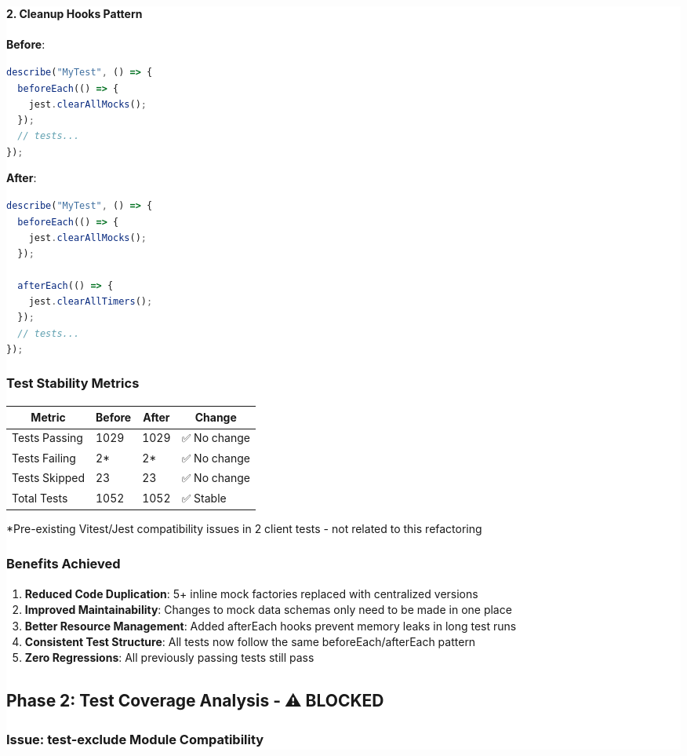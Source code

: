 #### 2. Cleanup Hooks Pattern

**Before**:

```typescript
describe("MyTest", () => {
  beforeEach(() => {
    jest.clearAllMocks();
  });
  // tests...
});
```

**After**:

```typescript
describe("MyTest", () => {
  beforeEach(() => {
    jest.clearAllMocks();
  });

  afterEach(() => {
    jest.clearAllTimers();
  });
  // tests...
});
```

### Test Stability Metrics

| Metric        | Before | After | Change       |
| ------------- | ------ | ----- | ------------ |
| Tests Passing | 1029   | 1029  | ✅ No change |
| Tests Failing | 2\*    | 2\*   | ✅ No change |
| Tests Skipped | 23     | 23    | ✅ No change |
| Total Tests   | 1052   | 1052  | ✅ Stable    |

\*Pre-existing Vitest/Jest compatibility issues in 2 client tests - not related to this refactoring

### Benefits Achieved

1. **Reduced Code Duplication**: 5+ inline mock factories replaced with centralized versions
2. **Improved Maintainability**: Changes to mock data schemas only need to be made in one place
3. **Better Resource Management**: Added afterEach hooks prevent memory leaks in long test runs
4. **Consistent Test Structure**: All tests now follow the same beforeEach/afterEach pattern
5. **Zero Regressions**: All previously passing tests still pass

## Phase 2: Test Coverage Analysis - ⚠️ BLOCKED

### Issue: test-exclude Module Compatibility
